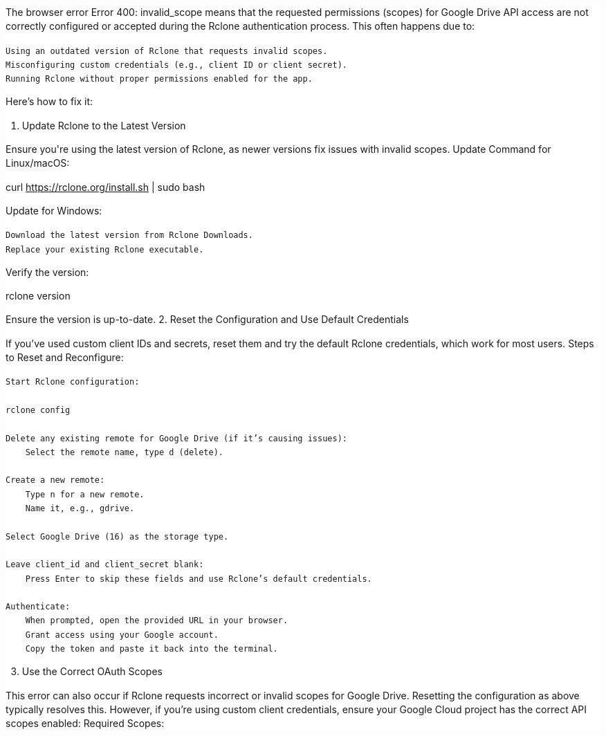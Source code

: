 The browser error Error 400: invalid_scope means that the requested permissions (scopes) for Google Drive API access are not correctly configured or accepted during the Rclone authentication process. This often happens due to:

    Using an outdated version of Rclone that requests invalid scopes.
    Misconfiguring custom credentials (e.g., client ID or client secret).
    Running Rclone without proper permissions enabled for the app.

Here’s how to fix it:
1. Update Rclone to the Latest Version

Ensure you're using the latest version of Rclone, as newer versions fix issues with invalid scopes.
Update Command for Linux/macOS:

curl https://rclone.org/install.sh | sudo bash

Update for Windows:

    Download the latest version from Rclone Downloads.
    Replace your existing Rclone executable.

Verify the version:

rclone version

Ensure the version is up-to-date.
2. Reset the Configuration and Use Default Credentials

If you’ve used custom client IDs and secrets, reset them and try the default Rclone credentials, which work for most users.
Steps to Reset and Reconfigure:

    Start Rclone configuration:

    rclone config

    Delete any existing remote for Google Drive (if it’s causing issues):
        Select the remote name, type d (delete).

    Create a new remote:
        Type n for a new remote.
        Name it, e.g., gdrive.

    Select Google Drive (16) as the storage type.

    Leave client_id and client_secret blank:
        Press Enter to skip these fields and use Rclone’s default credentials.

    Authenticate:
        When prompted, open the provided URL in your browser.
        Grant access using your Google account.
        Copy the token and paste it back into the terminal.

3. Use the Correct OAuth Scopes

This error can also occur if Rclone requests incorrect or invalid scopes for Google Drive. Resetting the configuration as above typically resolves this. However, if you’re using custom client credentials, ensure your Google Cloud project has the correct API scopes enabled:
Required Scopes:
